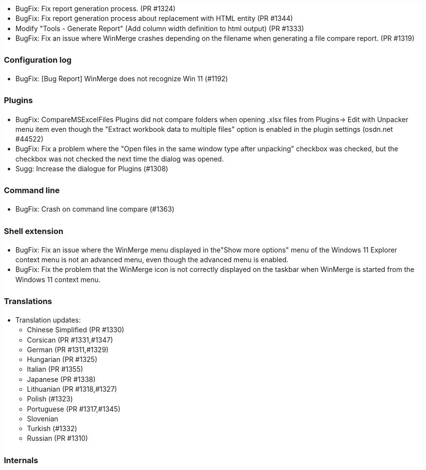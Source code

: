 - BugFix: Fix report generation process. (PR #1324)
- BugFix: Fix report generation process about replacement with HTML entity
    (PR #1344)
- Modify "Tools - Generate Report" (Add column width definition to html output) 
    (PR #1333)
- BugFix: Fix an issue where WinMerge crashes depending on the filename when
    generating a file compare report. (PR #1319)

### Configuration log

- BugFix: [Bug Report] WinMerge does not recognize Win 11 (#1192)

### Plugins

- BugFix: CompareMSExcelFiles Plugins did not compare folders when opening
    .xlsx files from Plugins-> Edit with Unpacker menu item even though the
    "Extract workbook data to multiple files" option is enabled in the plugin
    settings (osdn.net #44522)
- BugFix: Fix a problem where the "Open files in the same window type after
    unpacking" checkbox was checked, but the checkbox was not checked the next
    time the dialog was opened.
- Sugg: Increase the dialogue for Plugins (#1308)

### Command line

- BugFix: Crash on command line compare (#1363)

### Shell extension

- BugFix: Fix an issue where the WinMerge menu displayed in the"Show more
    options" menu of the Windows 11 Explorer context menu is not an advanced
    menu, even though the advanced menu is enabled.
- BugFix: Fix the problem that the WinMerge icon is not correctly displayed on
    the taskbar when WinMerge is started from the Windows 11 context menu.

### Translations

- Translation updates:
  - Chinese Simplified (PR #1330)
  - Corsican (PR #1331,#1347)
  - German (PR #1311,#1329)
  - Hungarian (PR #1325)
  - Italian (PR #1355)
  - Japanese (PR #1338)
  - Lithuanian (PR #1318,#1327)
  - Polish (#1323)
  - Portuguese (PR #1317,#1345)
  - Slovenian
  - Turkish (#1332)
  - Russian (PR #1310)

### Internals
